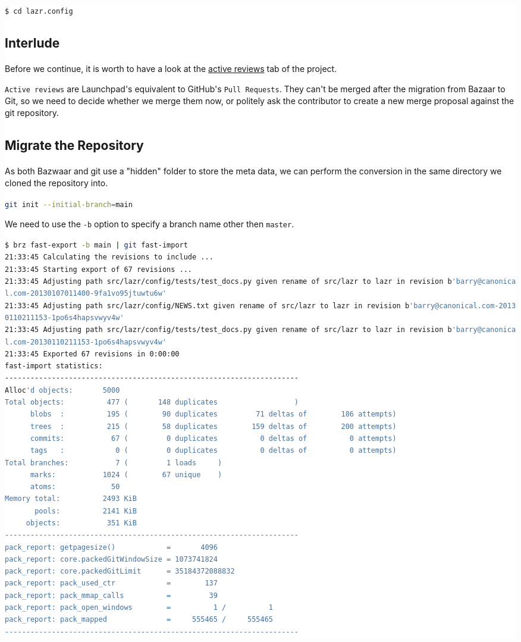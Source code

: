```bash
$ cd lazr.config
```

## Interlude

Before we continue,
it is worth to have a look at the [active reviews](https://code.launchpad.net/lazr.config/+activereviews) tab of the project.

`Active reviews` are Launchpad's equivalent to GitHub's `Pull Requests`.
They can't be merged after the migration from Bazaar to Git,
so we need to decide whether we merge them now,
or politely ask the contributor to create a new merge proposal against the git repository.

## Migrate the Repository

As both Bazwaar and git use a "hidden" folder to store the meta data,
we can perform the conversion in the same directory we cloned the repository into.

```bash
git init --initial-branch=main
```

We need to use the `-b` option to specify a branch name other then `master`.

```bash
$ brz fast-export -b main | git fast-import
21:33:45 Calculating the revisions to include ...
21:33:45 Starting export of 67 revisions ...
21:33:45 Adjusting path src/lazr/config/tests/test_docs.py given rename of src/lazr to lazr in revision b'barry@canonical.com-20130107011400-9fa1vo95jtuwtu6w'
21:33:45 Adjusting path src/lazr/config/NEWS.txt given rename of src/lazr to lazr in revision b'barry@canonical.com-20130110211153-1po6s4hapsvwyv4w'
21:33:45 Adjusting path src/lazr/config/tests/test_docs.py given rename of src/lazr to lazr in revision b'barry@canonical.com-20130110211153-1po6s4hapsvwyv4w'
21:33:45 Exported 67 revisions in 0:00:00
fast-import statistics:
---------------------------------------------------------------------
Alloc'd objects:       5000
Total objects:          477 (       148 duplicates                  )
      blobs  :          195 (        90 duplicates         71 deltas of        186 attempts)
      trees  :          215 (        58 duplicates        159 deltas of        200 attempts)
      commits:           67 (         0 duplicates          0 deltas of          0 attempts)
      tags   :            0 (         0 duplicates          0 deltas of          0 attempts)
Total branches:           7 (         1 loads     )
      marks:           1024 (        67 unique    )
      atoms:             50
Memory total:          2493 KiB
       pools:          2141 KiB
     objects:           351 KiB
---------------------------------------------------------------------
pack_report: getpagesize()            =       4096
pack_report: core.packedGitWindowSize = 1073741824
pack_report: core.packedGitLimit      = 35184372088832
pack_report: pack_used_ctr            =        137
pack_report: pack_mmap_calls          =         39
pack_report: pack_open_windows        =          1 /          1
pack_report: pack_mapped              =     555465 /     555465
---------------------------------------------------------------------
```
